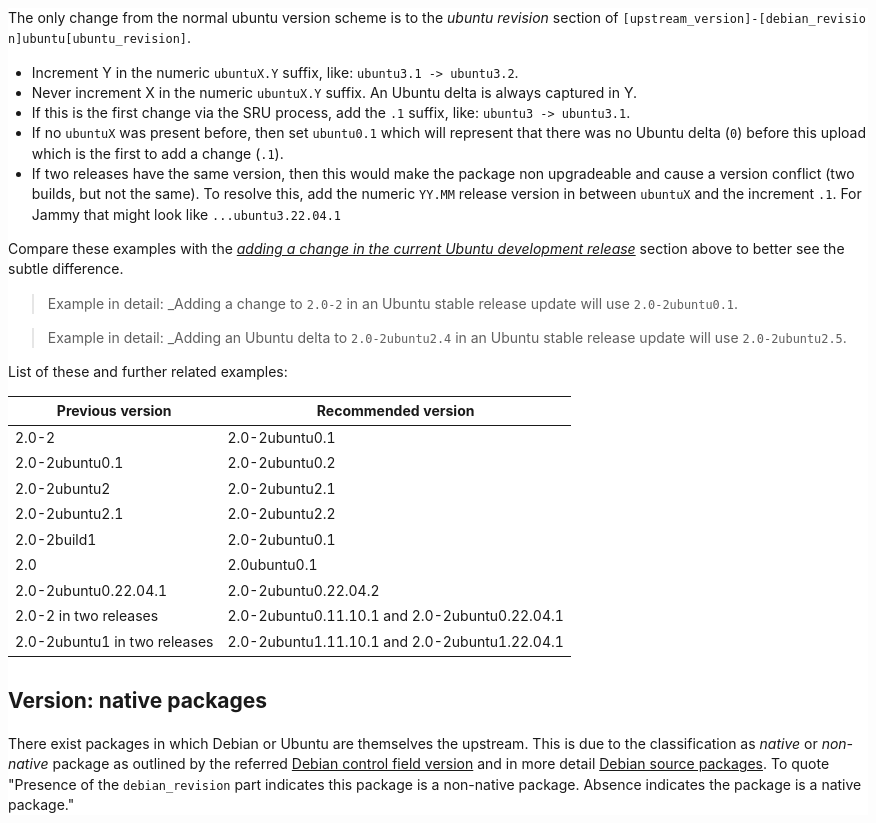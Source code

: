 The only change from the normal ubuntu version scheme is to the _ubuntu revision_ section of `[upstream_version]-[debian_revision]ubuntu[ubuntu_revision]`.

* Increment Y in the numeric `ubuntuX.Y` suffix, like: `ubuntu3.1 -> ubuntu3.2`.
* Never increment X in the numeric `ubuntuX.Y` suffix. An Ubuntu delta is always captured in Y.
* If this is the first change via the SRU process, add the `.1` suffix, like: `ubuntu3 -> ubuntu3.1`.
* If no `ubuntuX` was present before, then set `ubuntu0.1` which will represent that there was no Ubuntu delta (`0`) before this upload which is the first to add a change (`.1`).
* If two releases have the same version, then this would make the package non upgradeable and cause a version conflict (two builds, but not the same). To resolve this, add the numeric `YY.MM` release version in between `ubuntuX` and the increment `.1`. For Jammy that might look like `...ubuntu3.22.04.1`

Compare these examples with the _[adding a change in the current Ubuntu development release](VersionStrings.md#version-adding-a-change-in-the-current-ubuntu-development-release)_ section above to better see the subtle difference.

> Example in detail: _Adding a change to `2.0-2` in an Ubuntu stable release update will use `2.0-2ubuntu0.1`.

> Example in detail: _Adding an Ubuntu delta to `2.0-2ubuntu2.4` in an Ubuntu stable release update will use `2.0-2ubuntu2.5`.

List of these and further related examples:

| Previous version             | Recommended version                           |
| ---------------------------- | --------------------------------------------- |
| 2.0-2                        | 2.0-2ubuntu0.1                                |
| 2.0-2ubuntu0.1               | 2.0-2ubuntu0.2                                |
| 2.0-2ubuntu2                 | 2.0-2ubuntu2.1                                |
| 2.0-2ubuntu2.1               | 2.0-2ubuntu2.2                                |
| 2.0-2build1                  | 2.0-2ubuntu0.1                                |
| 2.0                          | 2.0ubuntu0.1                                  |
| 2.0-2ubuntu0.22.04.1         | 2.0-2ubuntu0.22.04.2                          |
| 2.0-2 in two releases        | 2.0-2ubuntu0.11.10.1 and 2.0-2ubuntu0.22.04.1 |
| 2.0-2ubuntu1 in two releases | 2.0-2ubuntu1.11.10.1 and 2.0-2ubuntu1.22.04.1 |

## Version: native packages

There exist packages in which Debian or Ubuntu are themselves the upstream.
This is due to the classification as _native_ or _non-native_ package as outlined by the referred [Debian control field version](https://www.debian.org/doc/debian-policy/ch-controlfields.html#version) and in more detail [Debian source packages](https://www.debian.org/doc/debian-policy/ch-source.html#s-source-packages).
To quote "Presence of the `debian_revision` part indicates this package is a non-native package. Absence indicates the package is a native package."

